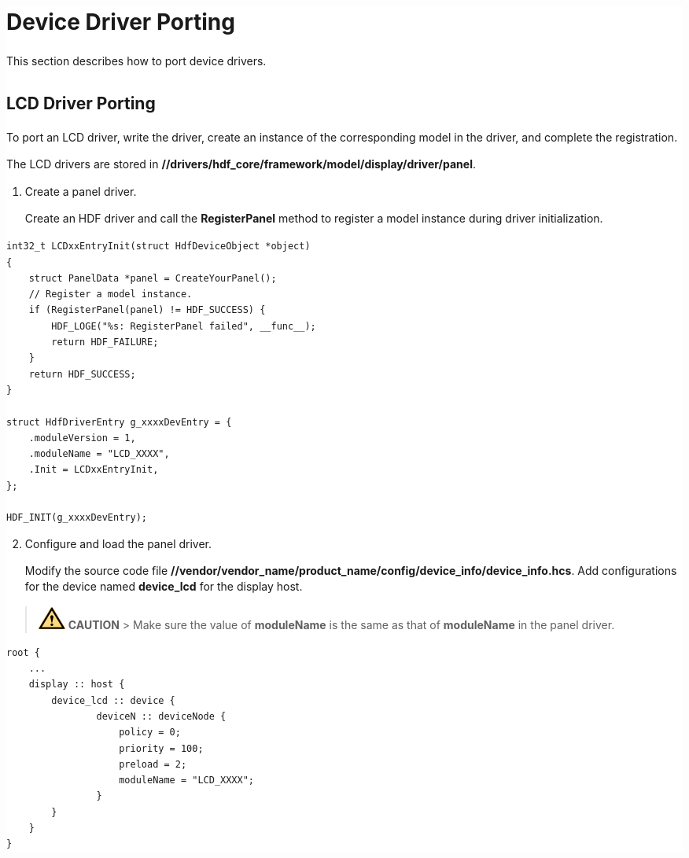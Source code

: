 # Device Driver Porting

This section describes how to port device drivers.

## LCD Driver Porting

To port an LCD driver, write the driver, create an instance of the corresponding model in the driver, and complete the registration.

The LCD drivers are stored in **//drivers/hdf_core/framework/model/display/driver/panel**.

1.  Create a panel driver.

    Create an HDF driver and call the **RegisterPanel** method to register a model instance during driver initialization.


   ```
   int32_t LCDxxEntryInit(struct HdfDeviceObject *object)
   {
       struct PanelData *panel = CreateYourPanel();
       // Register a model instance.
       if (RegisterPanel(panel) != HDF_SUCCESS) {
           HDF_LOGE("%s: RegisterPanel failed", __func__);
           return HDF_FAILURE;
       }
       return HDF_SUCCESS;
   }
   
   struct HdfDriverEntry g_xxxxDevEntry = {
       .moduleVersion = 1,
       .moduleName = "LCD_XXXX",
       .Init = LCDxxEntryInit,
   };
   
   HDF_INIT(g_xxxxDevEntry);
   ```

2.  Configure and load the panel driver.

    Modify the source code file **//vendor/vendor_name/product_name/config/device_info/device_info.hcs**. Add configurations for the device named **device\_lcd**  for the display host.

   > ![icon-caution.gif](public_sys-resources/icon-caution.gif) **CAUTION**
    > Make sure the value of **moduleName** is the same as that of **moduleName** in the panel driver.

   
   ```
   root {
       ...
       display :: host {
           device_lcd :: device {
                   deviceN :: deviceNode {
                       policy = 0;
                       priority = 100;
                       preload = 2;
                       moduleName = "LCD_XXXX";
                   }
           }
       }
   }
   ```
